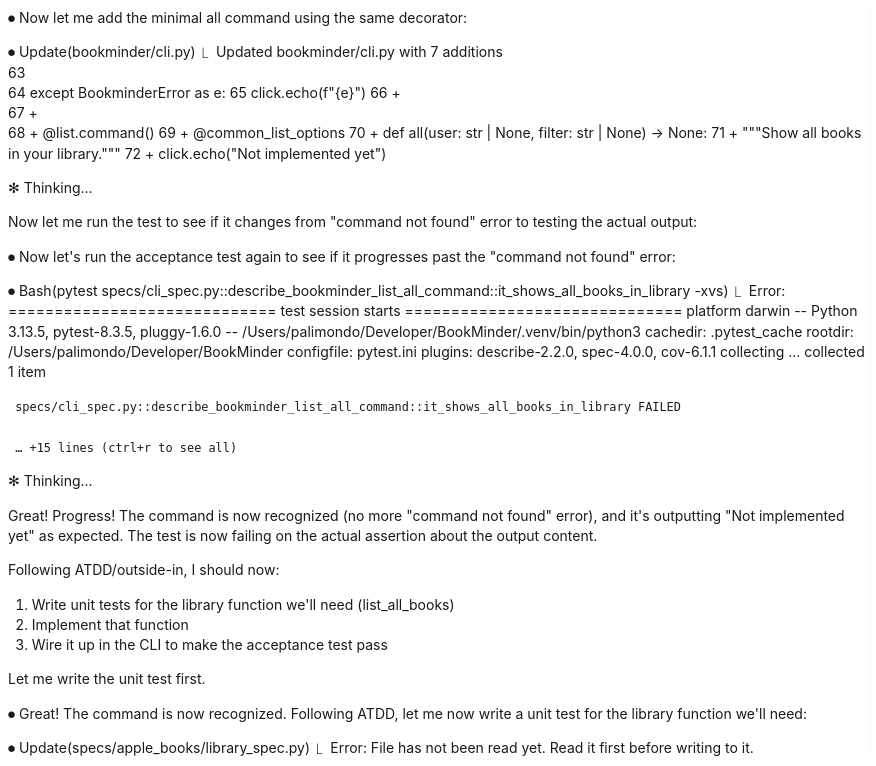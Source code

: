 ⏺ Now let me add the minimal all command using the same decorator:

⏺ Update(bookminder/cli.py)
  ⎿  Updated bookminder/cli.py with 7 additions                    
       63    
       64        except BookminderError as e:
       65            click.echo(f"{e}")
       66 +  
       67 +  
       68 +  @list.command()
       69 +  @common_list_options
       70 +  def all(user: str | None, filter: str | None) -> None:
       71 +      """Show all books in your library."""
       72 +      click.echo("Not implemented yet")

✻ Thinking…

  Now let me run the test to see if it changes from "command not found" error to testing the actual output:

⏺ Now let's run the acceptance test again to see if it progresses past the "command not found" error:

⏺ Bash(pytest specs/cli_spec.py::describe_bookminder_list_all_command::it_shows_all_books_in_library -xvs)
  ⎿  Error: ============================= test session starts ==============================
     platform darwin -- Python 3.13.5, pytest-8.3.5, pluggy-1.6.0 -- /Users/palimondo/Developer/BookMinder/.venv/bin/python3
     cachedir: .pytest_cache
     rootdir: /Users/palimondo/Developer/BookMinder
     configfile: pytest.ini
     plugins: describe-2.2.0, spec-4.0.0, cov-6.1.1
     collecting ... collected 1 item

     specs/cli_spec.py::describe_bookminder_list_all_command::it_shows_all_books_in_library FAILED

     … +15 lines (ctrl+r to see all)

✻ Thinking…

  Great! Progress! The command is now recognized (no more "command not found" error), and it's outputting "Not implemented yet" as expected. The test is now failing on 
  the actual assertion about the output content.

  Following ATDD/outside-in, I should now:
  1. Write unit tests for the library function we'll need (list_all_books)
  2. Implement that function 
  3. Wire it up in the CLI to make the acceptance test pass

  Let me write the unit test first.

⏺ Great! The command is now recognized. Following ATDD, let me now write a unit test for the library function we'll need:

⏺ Update(specs/apple_books/library_spec.py)
  ⎿  Error: File has not been read yet. Read it first before writing to it.
